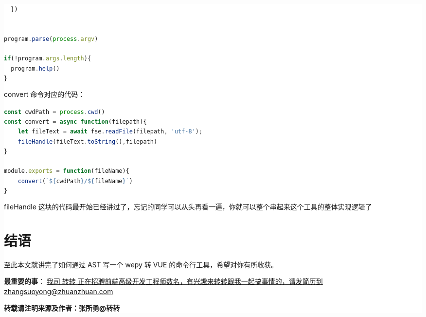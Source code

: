 ``` javascript
  })


program.parse(process.argv)

if(!program.args.length){
  program.help()
}
```

convert 命令对应的代码：

``` javascript
const cwdPath = process.cwd()
const convert = async function(filepath){
	let fileText = await fse.readFile(filepath, 'utf-8');
	fileHandle(fileText.toString(),filepath)
}

module.exports = function(fileName){
	convert(`${cwdPath}/${fileName}`)
}

```

fileHandle 这块的代码最开始已经讲过了，忘记的同学可以从头再看一遍，你就可以整个串起来这个工具的整体实现逻辑了

# 结语

至此本文就讲完了如何通过 AST 写一个 wepy 转 VUE 的命令行工具，希望对你有所收获。

**最重要的事**：
<u>我司 转转 正在招聘前端高级开发工程师数名，有兴趣来转转跟我一起搞事情的，请发简历到[zhangsuoyong@zhuanzhuan.com](mailto:zhangsuoyong@zhuanzhuan.com)</u>

**转载请注明来源及作者：张所勇@转转**
